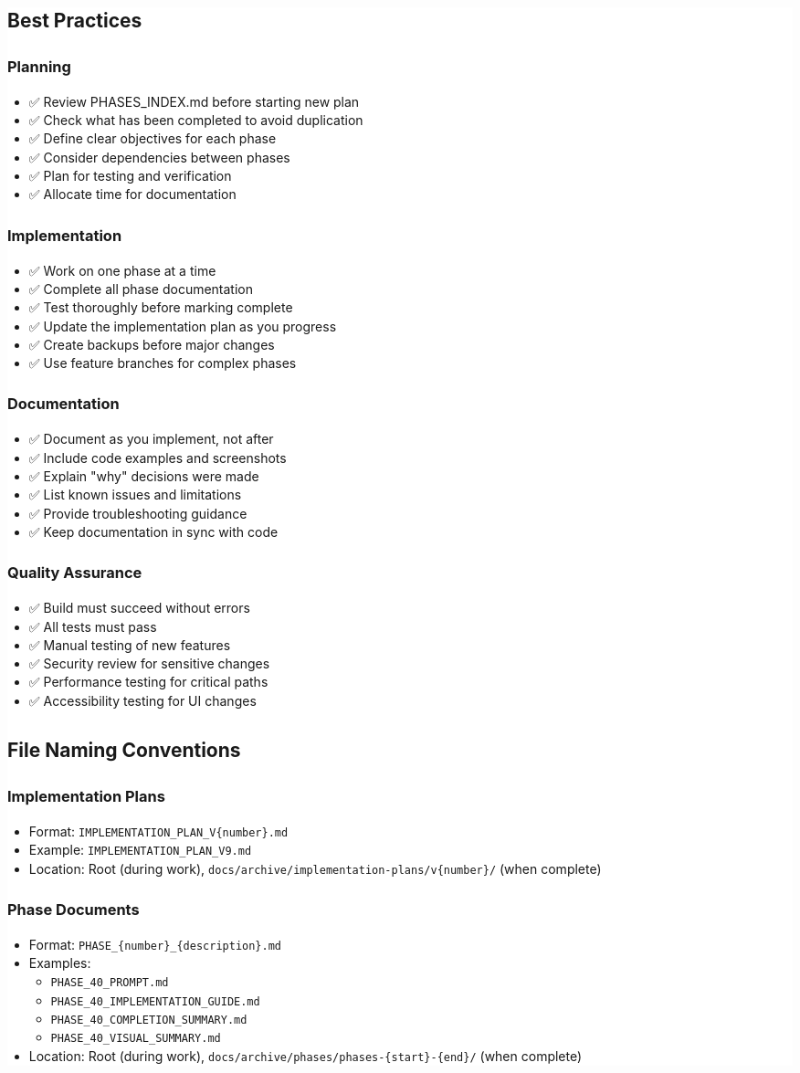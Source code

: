 ## Best Practices

### Planning
- ✅ Review PHASES_INDEX.md before starting new plan
- ✅ Check what has been completed to avoid duplication
- ✅ Define clear objectives for each phase
- ✅ Consider dependencies between phases
- ✅ Plan for testing and verification
- ✅ Allocate time for documentation

### Implementation
- ✅ Work on one phase at a time
- ✅ Complete all phase documentation
- ✅ Test thoroughly before marking complete
- ✅ Update the implementation plan as you progress
- ✅ Create backups before major changes
- ✅ Use feature branches for complex phases

### Documentation
- ✅ Document as you implement, not after
- ✅ Include code examples and screenshots
- ✅ Explain "why" decisions were made
- ✅ List known issues and limitations
- ✅ Provide troubleshooting guidance
- ✅ Keep documentation in sync with code

### Quality Assurance
- ✅ Build must succeed without errors
- ✅ All tests must pass
- ✅ Manual testing of new features
- ✅ Security review for sensitive changes
- ✅ Performance testing for critical paths
- ✅ Accessibility testing for UI changes

## File Naming Conventions

### Implementation Plans
- Format: `IMPLEMENTATION_PLAN_V{number}.md`
- Example: `IMPLEMENTATION_PLAN_V9.md`
- Location: Root (during work), `docs/archive/implementation-plans/v{number}/` (when complete)

### Phase Documents
- Format: `PHASE_{number}_{description}.md`
- Examples:
  - `PHASE_40_PROMPT.md`
  - `PHASE_40_IMPLEMENTATION_GUIDE.md`
  - `PHASE_40_COMPLETION_SUMMARY.md`
  - `PHASE_40_VISUAL_SUMMARY.md`
- Location: Root (during work), `docs/archive/phases/phases-{start}-{end}/` (when complete)
